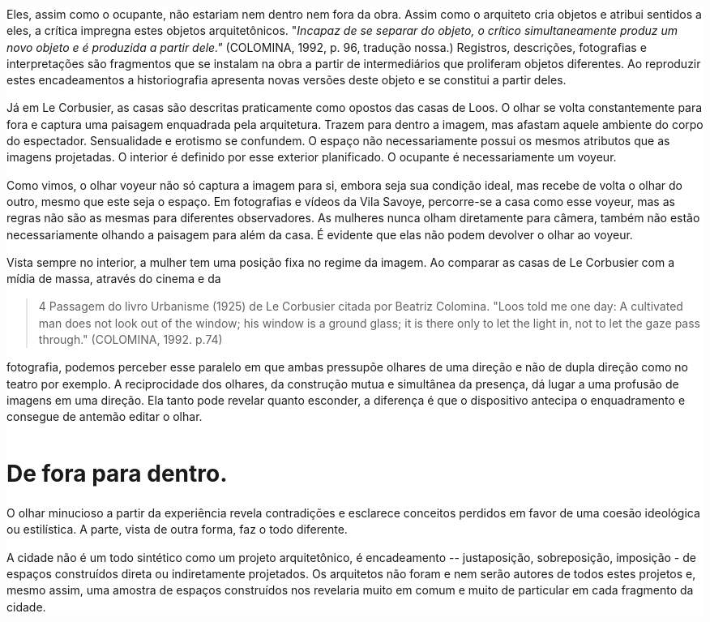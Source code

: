 Eles, assim como o ocupante, não estariam nem dentro nem fora da obra.
Assim como o arquiteto cria objetos e atribui sentidos a eles, a crítica
impregna estes objetos arquitetônicos. "*Incapaz de se separar do
objeto, o crítico simultaneamente produz um novo objeto e é produzida a
partir dele."* (COLOMINA, 1992, p. 96, tradução nossa.) Registros,
descrições, fotografias e interpretações são fragmentos que se instalam
na obra a partir de intermediários que proliferam objetos diferentes. Ao
reproduzir estes encadeamentos a historiografia apresenta novas versões
deste objeto e se constitui a partir deles.

Já em Le Corbusier, as casas são descritas praticamente como opostos das
casas de Loos. O olhar se volta constantemente para fora e captura uma
paisagem enquadrada pela arquitetura. Trazem para dentro a imagem, mas
afastam aquele ambiente do corpo do espectador. Sensualidade e erotismo
se confundem. O espaço não necessariamente possui os mesmos atributos
que as imagens projetadas. O interior é definido por esse exterior
planificado. O ocupante é necessariamente um voyeur.

Como vimos, o olhar voyeur não só captura a imagem para si, embora seja
sua condição ideal, mas recebe de volta o olhar do outro, mesmo que este
seja o espaço. Em fotografias e vídeos da Vila Savoye, percorre-se a
casa como esse voyeur, mas as regras não são as mesmas para diferentes
observadores. As mulheres nunca olham diretamente para câmera, também
não estão necessariamente olhando a paisagem para além da casa. É
evidente que elas não podem devolver o olhar ao voyeur.

Vista sempre no interior, a mulher tem uma posição fixa no regime da
imagem. Ao comparar as casas de Le Corbusier com a mídia de massa,
através do cinema e da

> 4 Passagem do livro Urbanisme (1925) de Le Corbusier citada por
> Beatriz Colomina. "Loos told me one day: A cultivated man does not
> look out of the window; his window is a ground glass; it is there only
> to let the light in, not to let the gaze pass through." (COLOMINA,
> 1992. p.74)

fotografia, podemos perceber esse paralelo em que ambas pressupõe
olhares de uma direção e não de dupla direção como no teatro por
exemplo. A reciprocidade dos olhares, da construção mutua e simultânea
da presença, dá lugar a uma profusão de imagens em uma direção. Ela
tanto pode revelar quanto esconder, a diferença é que o dispositivo
antecipa o enquadramento e consegue de antemão editar o olhar.

# De fora para dentro.

O olhar minucioso a partir da experiência revela contradições e
esclarece conceitos perdidos em favor de uma coesão ideológica ou
estilística. A parte, vista de outra forma, faz o todo diferente.

A cidade não é um todo sintético como um projeto arquitetônico, é
encadeamento -- justaposição, sobreposição, imposição - de espaços
construídos direta ou indiretamente projetados. Os arquitetos não foram
e nem serão autores de todos estes projetos e, mesmo assim, uma amostra
de espaços construídos nos revelaria muito em comum e muito de
particular em cada fragmento da cidade.
